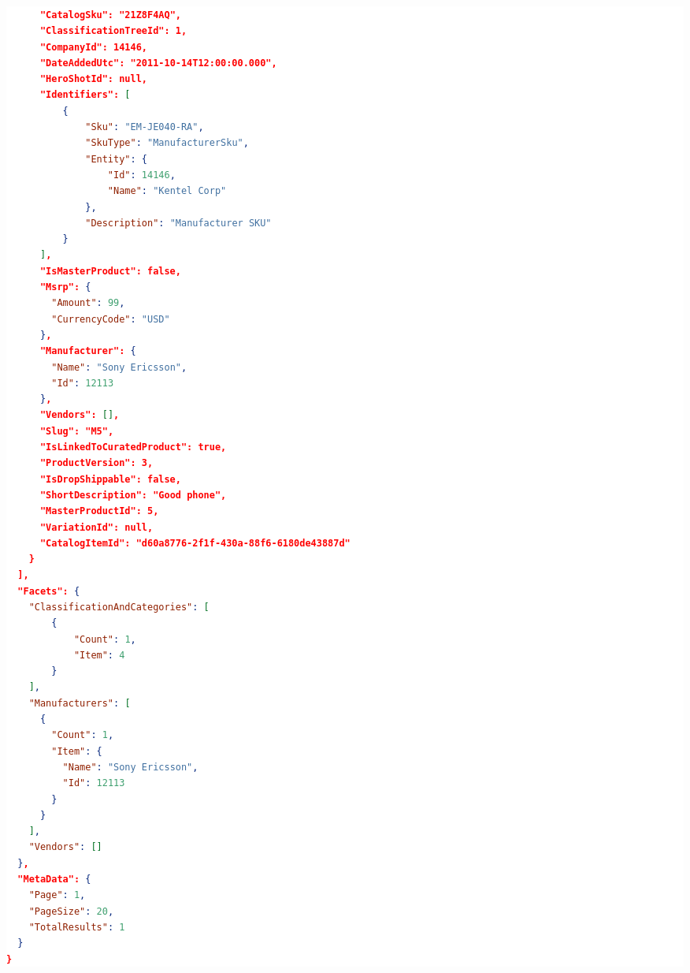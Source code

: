 ```json
      "CatalogSku": "21Z8F4AQ",          
      "ClassificationTreeId": 1,
      "CompanyId": 14146,
      "DateAddedUtc": "2011-10-14T12:00:00.000",
      "HeroShotId": null,
      "Identifiers": [
          {
              "Sku": "EM-JE040-RA",
              "SkuType": "ManufacturerSku",
              "Entity": {
                  "Id": 14146,
                  "Name": "Kentel Corp"
              },
              "Description": "Manufacturer SKU"
          }
      ],
      "IsMasterProduct": false,
      "Msrp": {
        "Amount": 99,
        "CurrencyCode": "USD"
      },
      "Manufacturer": {
        "Name": "Sony Ericsson",
        "Id": 12113
      },
      "Vendors": [],
      "Slug": "M5",
      "IsLinkedToCuratedProduct": true,
      "ProductVersion": 3,
      "IsDropShippable": false,
      "ShortDescription": "Good phone",
      "MasterProductId": 5,
      "VariationId": null,
      "CatalogItemId": "d60a8776-2f1f-430a-88f6-6180de43887d"
    }
  ],
  "Facets": {
    "ClassificationAndCategories": [
        {
            "Count": 1,
            "Item": 4
        }
    ],
    "Manufacturers": [
      {
        "Count": 1,
        "Item": {
          "Name": "Sony Ericsson",
          "Id": 12113
        }
      }
    ],
    "Vendors": []
  },
  "MetaData": {
    "Page": 1,
    "PageSize": 20,
    "TotalResults": 1
  }
}
```
